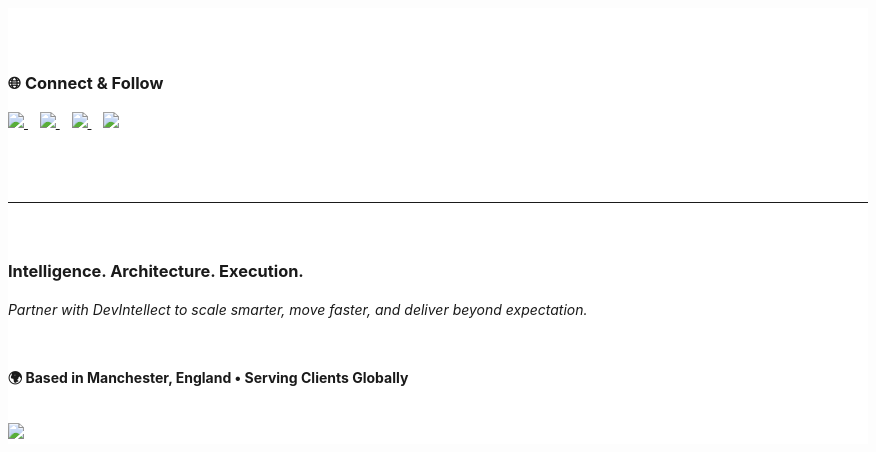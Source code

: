 <br><br>

### 🌐 **Connect & Follow**

<a href="https://www.devintellect.co.uk">
<img src="https://img.shields.io/badge/devintellect.co.uk-Visit_Website-CDE735?style=for-the-badge&labelColor=1a1a1a" height="40"/>
</a>
&nbsp;&nbsp;
<a href="https://www.linkedin.com/company/thedevintellect/about">
<img src="https://img.shields.io/badge/LinkedIn-Follow_Us-CDE735?style=for-the-badge&logo=linkedin&logoColor=1a1a1a&labelColor=1a1a1a" height="40"/>
</a>
&nbsp;&nbsp;
<a href="https://x.com/thedevintellect">
<img src="https://img.shields.io/badge/Twitter-@thedevintellect-CDE735?style=for-the-badge&logo=x&logoColor=1a1a1a&labelColor=1a1a1a" height="40"/>
</a>
&nbsp;&nbsp;
<a href="https://www.instagram.com/thedevintellect">
<img src="https://img.shields.io/badge/Instagram-@thedevintellect-CDE735?style=for-the-badge&logo=instagram&logoColor=1a1a1a&labelColor=1a1a1a" height="40"/>
</a>

<br><br>

---

<br>

### **Intelligence. Architecture. Execution.**

*Partner with DevIntellect to scale smarter, move faster, and deliver beyond expectation.*

<br>

**🌍 Based in Manchester, England • Serving Clients Globally**

<br>

<img src="https://capsule-render.vercel.app/api?type=waving&color=0:1a1a1a,50:CDE735,100:1a1a1a&height=150&section=footer" width="100%"/>

</div>
